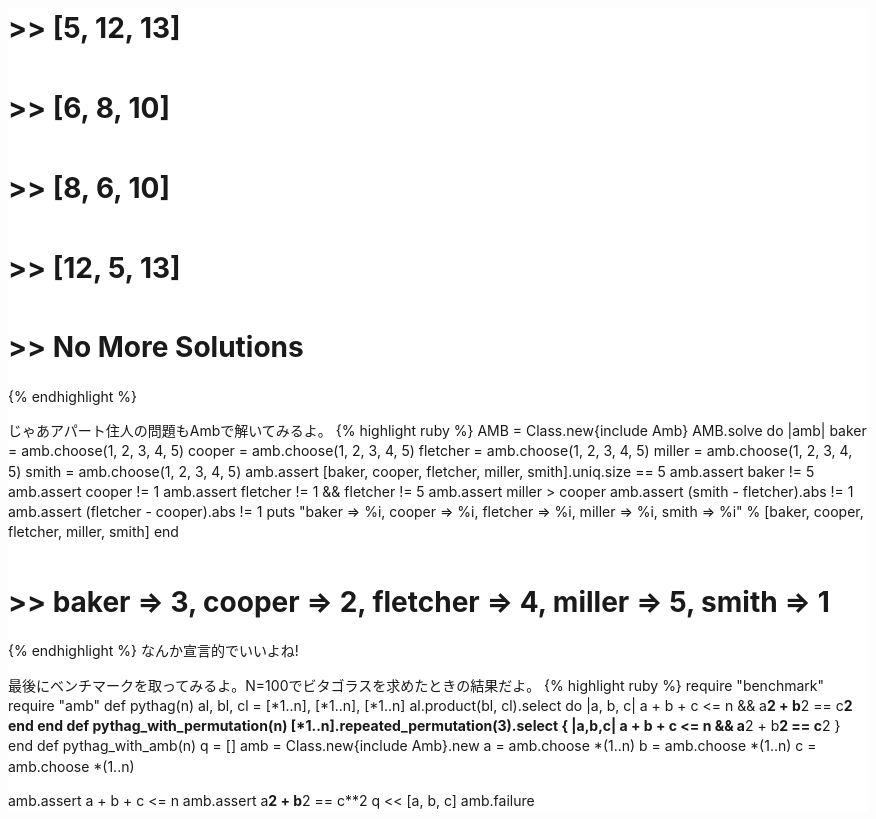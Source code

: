 # >> [5, 12, 13]
# >> [6, 8, 10]
# >> [8, 6, 10]
# >> [12, 5, 13]
# >> No More Solutions
{% endhighlight %}

じゃあアパート住人の問題もAmbで解いてみるよ。
{% highlight ruby %}
AMB = Class.new{include Amb}
AMB.solve do |amb|
  baker = amb.choose(1, 2, 3, 4, 5)
  cooper = amb.choose(1, 2, 3, 4, 5)
  fletcher = amb.choose(1, 2, 3, 4, 5)
  miller = amb.choose(1, 2, 3, 4, 5)
  smith = amb.choose(1, 2, 3, 4, 5)
  amb.assert [baker, cooper, fletcher, miller, smith].uniq.size == 5
  amb.assert baker != 5
  amb.assert cooper != 1
  amb.assert fletcher != 1 && fletcher != 5
  amb.assert miller > cooper
  amb.assert (smith - fletcher).abs != 1
  amb.assert (fletcher - cooper).abs != 1
  puts "baker => %i, cooper => %i, fletcher => %i, miller => %i, smith => %i" % [baker, cooper, fletcher, miller, smith]
end
# >> baker => 3, cooper => 2, fletcher => 4, miller => 5, smith => 1
{% endhighlight %}
なんか宣言的でいいよね!

最後にベンチマークを取ってみるよ。N=100でビタゴラスを求めたときの結果だよ。
{% highlight ruby %}
require "benchmark"
require "amb"
def pythag(n)
  al, bl, cl = [*1..n], [*1..n], [*1..n]
  al.product(bl, cl).select do |a, b, c|
    a + b + c <= n && a**2 + b**2 == c**2
  end
end
def pythag_with_permutation(n)
  [*1..n].repeated_permutation(3).select { |a,b,c| a + b + c <= n && a**2 + b**2 == c**2 }
end
def pythag_with_amb(n)
  q = []
  amb = Class.new{include Amb}.new
  a = amb.choose *(1..n)
  b = amb.choose *(1..n)
  c = amb.choose *(1..n)
  
  amb.assert a + b + c <= n
  amb.assert a**2 + b**2 == c**2
  q << [a, b, c]
  amb.failure